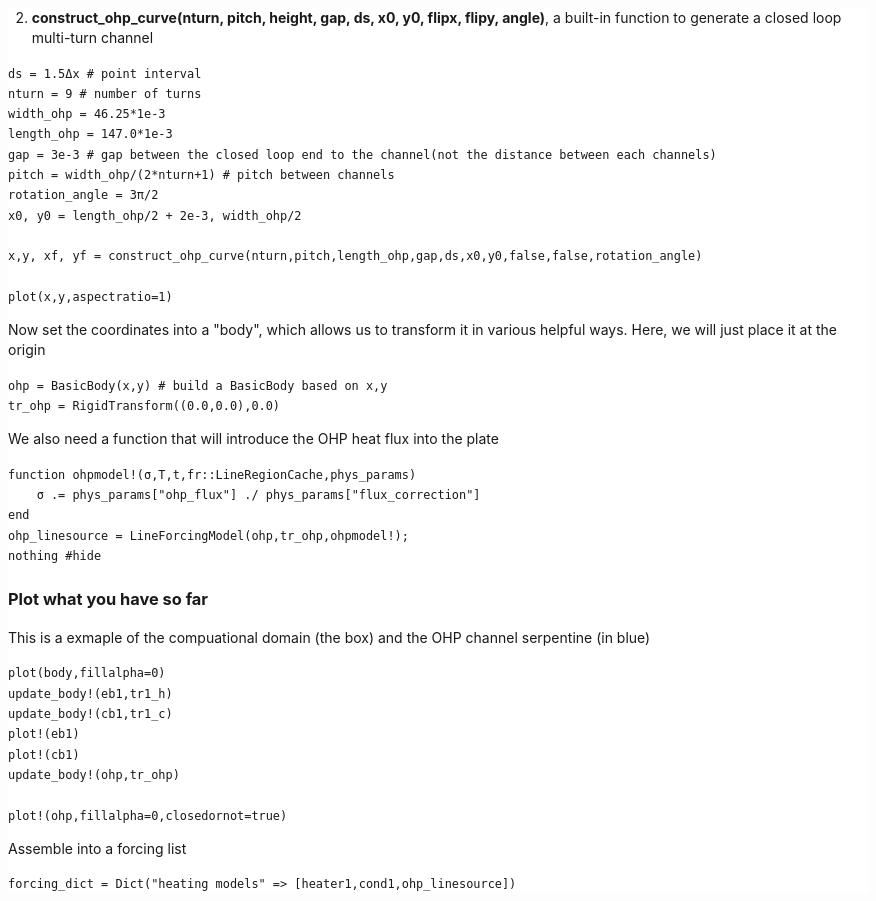 2. **construct_ohp_curve(nturn, pitch, height, gap, ds, x0, y0, flipx, flipy, angle)**, a built-in function to generate a closed loop multi-turn channel

````@example OHP_DIY
ds = 1.5Δx # point interval
nturn = 9 # number of turns
width_ohp = 46.25*1e-3
length_ohp = 147.0*1e-3
gap = 3e-3 # gap between the closed loop end to the channel(not the distance between each channels)
pitch = width_ohp/(2*nturn+1) # pitch between channels
rotation_angle = 3π/2
x0, y0 = length_ohp/2 + 2e-3, width_ohp/2

x,y, xf, yf = construct_ohp_curve(nturn,pitch,length_ohp,gap,ds,x0,y0,false,false,rotation_angle)

plot(x,y,aspectratio=1)
````

Now set the coordinates into a "body", which allows us to transform it in various helpful ways.
Here, we will just place it at the origin

````@example OHP_DIY
ohp = BasicBody(x,y) # build a BasicBody based on x,y
tr_ohp = RigidTransform((0.0,0.0),0.0)
````

We also need a function that will introduce the OHP heat flux into the plate

````@example OHP_DIY
function ohpmodel!(σ,T,t,fr::LineRegionCache,phys_params)
    σ .= phys_params["ohp_flux"] ./ phys_params["flux_correction"]
end
ohp_linesource = LineForcingModel(ohp,tr_ohp,ohpmodel!);
nothing #hide
````

  ### Plot what you have so far

  This is a exmaple of the compuational domain (the box) and the OHP channel
  serpentine (in blue)

````@example OHP_DIY
plot(body,fillalpha=0)
update_body!(eb1,tr1_h)
update_body!(cb1,tr1_c)
plot!(eb1)
plot!(cb1)
update_body!(ohp,tr_ohp)

plot!(ohp,fillalpha=0,closedornot=true)
````

 Assemble into a forcing list

````@example OHP_DIY
forcing_dict = Dict("heating models" => [heater1,cond1,ohp_linesource])
````
